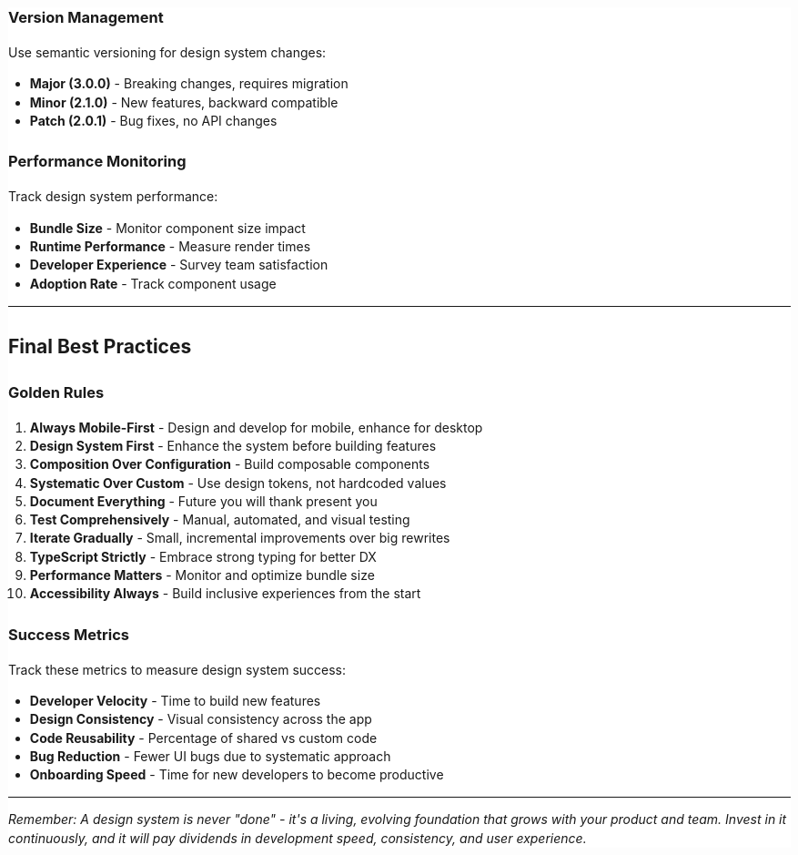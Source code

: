 ### Version Management

Use semantic versioning for design system changes:

- **Major (3.0.0)** - Breaking changes, requires migration
- **Minor (2.1.0)** - New features, backward compatible
- **Patch (2.0.1)** - Bug fixes, no API changes

### Performance Monitoring

Track design system performance:

- **Bundle Size** - Monitor component size impact
- **Runtime Performance** - Measure render times
- **Developer Experience** - Survey team satisfaction
- **Adoption Rate** - Track component usage

---

## Final Best Practices

### Golden Rules

1. **Always Mobile-First** - Design and develop for mobile, enhance for desktop
2. **Design System First** - Enhance the system before building features
3. **Composition Over Configuration** - Build composable components
4. **Systematic Over Custom** - Use design tokens, not hardcoded values
5. **Document Everything** - Future you will thank present you
6. **Test Comprehensively** - Manual, automated, and visual testing
7. **Iterate Gradually** - Small, incremental improvements over big rewrites
8. **TypeScript Strictly** - Embrace strong typing for better DX
9. **Performance Matters** - Monitor and optimize bundle size
10. **Accessibility Always** - Build inclusive experiences from the start

### Success Metrics

Track these metrics to measure design system success:

- **Developer Velocity** - Time to build new features
- **Design Consistency** - Visual consistency across the app
- **Code Reusability** - Percentage of shared vs custom code
- **Bug Reduction** - Fewer UI bugs due to systematic approach
- **Onboarding Speed** - Time for new developers to become productive

---

*Remember: A design system is never "done" - it's a living, evolving foundation that grows with your product and team. Invest in it continuously, and it will pay dividends in development speed, consistency, and user experience.*